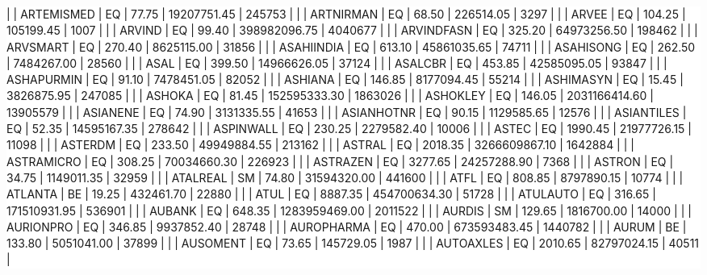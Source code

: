 |  | ARTEMISMED | EQ | 77.75 | 19207751.45 | 245753 |
|  | ARTNIRMAN | EQ | 68.50 | 226514.05 | 3297 |
|  | ARVEE | EQ | 104.25 | 105199.45 | 1007 |
|  | ARVIND | EQ | 99.40 | 398982096.75 | 4040677 |
|  | ARVINDFASN | EQ | 325.20 | 64973256.50 | 198462 |
|  | ARVSMART | EQ | 270.40 | 8625115.00 | 31856 |
|  | ASAHIINDIA | EQ | 613.10 | 45861035.65 | 74711 |
|  | ASAHISONG | EQ | 262.50 | 7484267.00 | 28560 |
|  | ASAL | EQ | 399.50 | 14966626.05 | 37124 |
|  | ASALCBR | EQ | 453.85 | 42585095.05 | 93847 |
|  | ASHAPURMIN | EQ | 91.10 | 7478451.05 | 82052 |
|  | ASHIANA | EQ | 146.85 | 8177094.45 | 55214 |
|  | ASHIMASYN | EQ | 15.45 | 3826875.95 | 247085 |
|  | ASHOKA | EQ | 81.45 | 152595333.30 | 1863026 |
|  | ASHOKLEY | EQ | 146.05 | 2031166414.60 | 13905579 |
|  | ASIANENE | EQ | 74.90 | 3131335.55 | 41653 |
|  | ASIANHOTNR | EQ | 90.15 | 1129585.65 | 12576 |
|  | ASIANTILES | EQ | 52.35 | 14595167.35 | 278642 |
|  | ASPINWALL | EQ | 230.25 | 2279582.40 | 10006 |
|  | ASTEC | EQ | 1990.45 | 21977726.15 | 11098 |
|  | ASTERDM | EQ | 233.50 | 49949884.55 | 213162 |
|  | ASTRAL | EQ | 2018.35 | 3266609867.10 | 1642884 |
|  | ASTRAMICRO | EQ | 308.25 | 70034660.30 | 226923 |
|  | ASTRAZEN | EQ | 3277.65 | 24257288.90 | 7368 |
|  | ASTRON | EQ | 34.75 | 1149011.35 | 32959 |
|  | ATALREAL | SM | 74.80 | 31594320.00 | 441600 |
|  | ATFL | EQ | 808.85 | 8797890.15 | 10774 |
|  | ATLANTA | BE | 19.25 | 432461.70 | 22880 |
|  | ATUL | EQ | 8887.35 | 454700634.30 | 51728 |
|  | ATULAUTO | EQ | 316.65 | 171510931.95 | 536901 |
|  | AUBANK | EQ | 648.35 | 1283959469.00 | 2011522 |
|  | AURDIS | SM | 129.65 | 1816700.00 | 14000 |
|  | AURIONPRO | EQ | 346.85 | 9937852.40 | 28748 |
|  | AUROPHARMA | EQ | 470.00 | 673593483.45 | 1440782 |
|  | AURUM | BE | 133.80 | 5051041.00 | 37899 |
|  | AUSOMENT | EQ | 73.65 | 145729.05 | 1987 |
|  | AUTOAXLES | EQ | 2010.65 | 82797024.15 | 40511 |